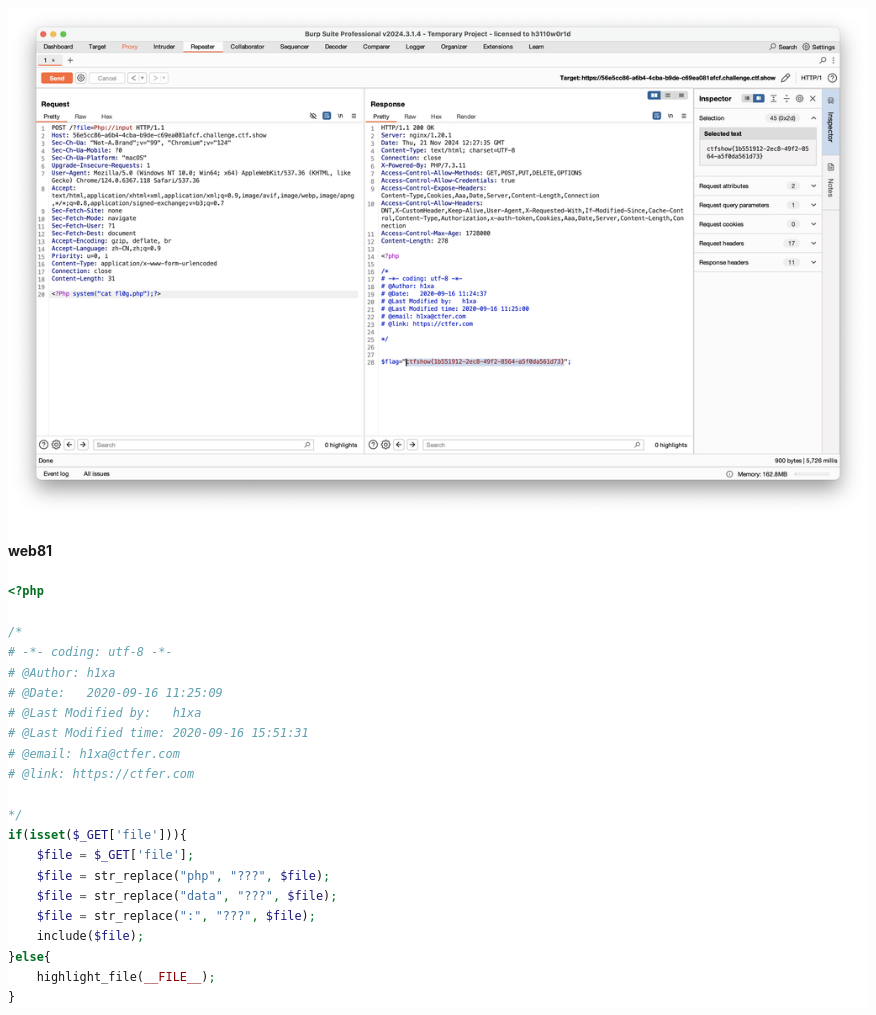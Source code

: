 ![image-20241121202826975](../assets/image-20241121202826975.png)

#### web81

```php
<?php
 
/*
# -*- coding: utf-8 -*-
# @Author: h1xa
# @Date:   2020-09-16 11:25:09
# @Last Modified by:   h1xa
# @Last Modified time: 2020-09-16 15:51:31
# @email: h1xa@ctfer.com
# @link: https://ctfer.com
 
*/
if(isset($_GET['file'])){
    $file = $_GET['file'];
    $file = str_replace("php", "???", $file);
    $file = str_replace("data", "???", $file);
    $file = str_replace(":", "???", $file);
    include($file);
}else{
    highlight_file(__FILE__);
}
```
